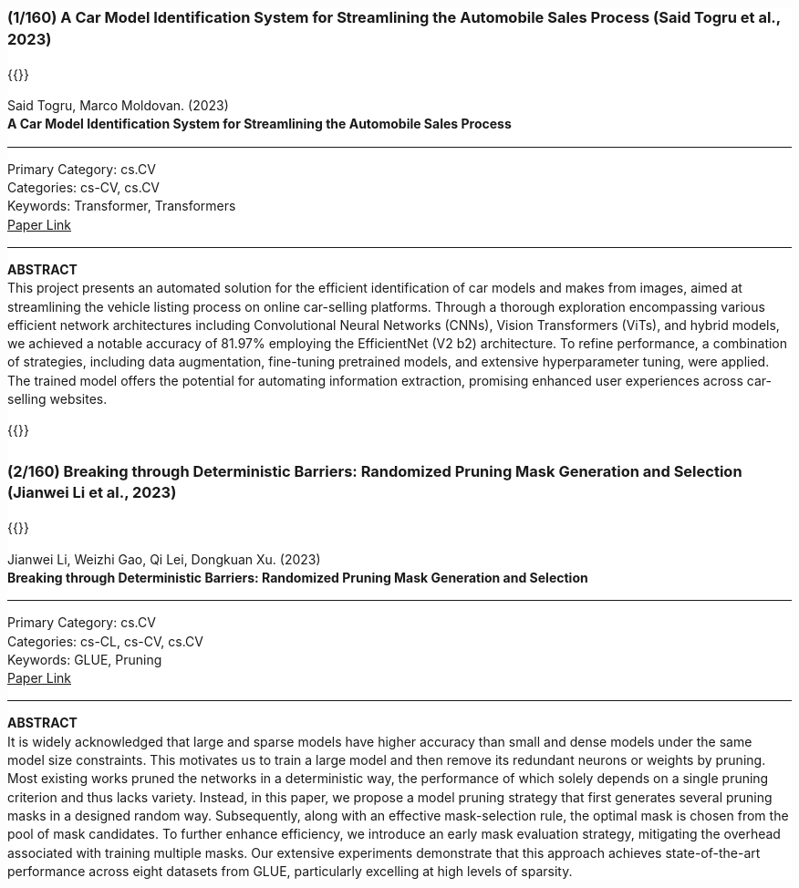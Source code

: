 

### (1/160) A Car Model Identification System for Streamlining the Automobile Sales Process (Said Togru et al., 2023)

{{<citation>}}

Said Togru, Marco Moldovan. (2023)  
**A Car Model Identification System for Streamlining the Automobile Sales Process**  

---
Primary Category: cs.CV  
Categories: cs-CV, cs.CV  
Keywords: Transformer, Transformers  
[Paper Link](http://arxiv.org/abs/2310.13198v2)  

---


**ABSTRACT**  
This project presents an automated solution for the efficient identification of car models and makes from images, aimed at streamlining the vehicle listing process on online car-selling platforms. Through a thorough exploration encompassing various efficient network architectures including Convolutional Neural Networks (CNNs), Vision Transformers (ViTs), and hybrid models, we achieved a notable accuracy of 81.97% employing the EfficientNet (V2 b2) architecture. To refine performance, a combination of strategies, including data augmentation, fine-tuning pretrained models, and extensive hyperparameter tuning, were applied. The trained model offers the potential for automating information extraction, promising enhanced user experiences across car-selling websites.

{{</citation>}}


### (2/160) Breaking through Deterministic Barriers: Randomized Pruning Mask Generation and Selection (Jianwei Li et al., 2023)

{{<citation>}}

Jianwei Li, Weizhi Gao, Qi Lei, Dongkuan Xu. (2023)  
**Breaking through Deterministic Barriers: Randomized Pruning Mask Generation and Selection**  

---
Primary Category: cs.CV  
Categories: cs-CL, cs-CV, cs.CV  
Keywords: GLUE, Pruning  
[Paper Link](http://arxiv.org/abs/2310.13183v1)  

---


**ABSTRACT**  
It is widely acknowledged that large and sparse models have higher accuracy than small and dense models under the same model size constraints. This motivates us to train a large model and then remove its redundant neurons or weights by pruning. Most existing works pruned the networks in a deterministic way, the performance of which solely depends on a single pruning criterion and thus lacks variety. Instead, in this paper, we propose a model pruning strategy that first generates several pruning masks in a designed random way. Subsequently, along with an effective mask-selection rule, the optimal mask is chosen from the pool of mask candidates. To further enhance efficiency, we introduce an early mask evaluation strategy, mitigating the overhead associated with training multiple masks. Our extensive experiments demonstrate that this approach achieves state-of-the-art performance across eight datasets from GLUE, particularly excelling at high levels of sparsity.

